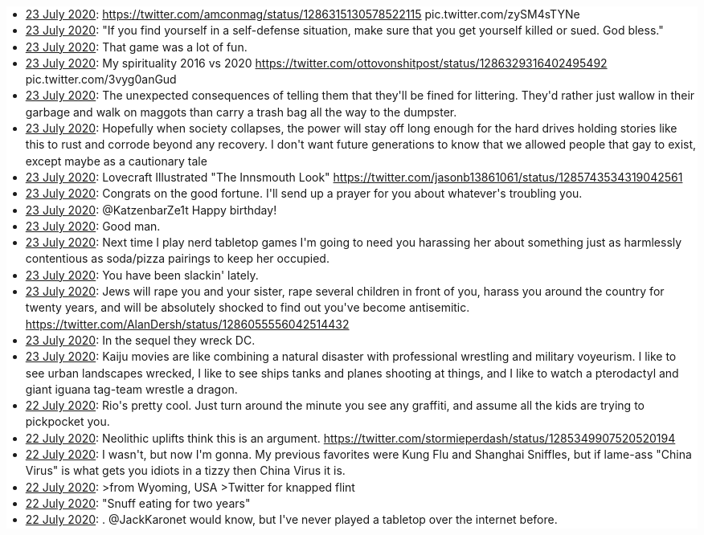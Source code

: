 * [23 July 2020](https://web.archive.org/web/20200724031128/https://twitter.com/RadioactiveRedn/status/1286377109154275328): https://twitter.com/amconmag/status/1286315130578522115  pic.twitter.com/zySM4sTYNe
* [23 July 2020](https://web.archive.org/web/20200724092901/https://twitter.com/RadioactiveRedn/status/1286365858122444800): "If you find yourself in a self-defense situation, make sure that you get yourself killed or sued. God bless."
* [23 July 2020](https://web.archive.org/web/20200724004012/https://twitter.com/RadioactiveRedn/status/1286356695577292801): That game was a lot of fun.
* [23 July 2020](https://web.archive.org/web/20200723195026/https://twitter.com/RadioactiveRedn/status/1286351660512686081): My spirituality 2016 vs 2020  https://twitter.com/ottovonshitpost/status/1286329316402495492  pic.twitter.com/3vyg0anGud
* [23 July 2020](https://web.archive.org/web/20200724155323/https://twitter.com/RadioactiveRedn/status/1286346583123070977): The unexpected consequences of telling them that they'll be fined for littering. They'd rather just wallow in their garbage and walk on maggots than carry a trash bag all the way to the dumpster.
* [23 July 2020](https://web.archive.org/web/20200723162348/https://twitter.com/RadioactiveRedn/status/1286327165215109120): Hopefully when society collapses, the power will stay off long enough for the hard drives holding stories like this to rust and corrode beyond any recovery. I don't want future generations to know that we allowed people that gay to exist, except maybe as a cautionary tale
* [23 July 2020](https://web.archive.org/web/20200723114412/https://twitter.com/RadioactiveRedn/status/1286214007104237569): Lovecraft Illustrated  "The Innsmouth Look" https://twitter.com/jasonb13861061/status/1285743534319042561
* [23 July 2020](https://web.archive.org/web/20200723191941/https://twitter.com/RadioactiveRedn/status/1286152721184092162): Congrats on the good fortune. I'll send up a prayer for you about whatever's troubling you.
* [23 July 2020](https://web.archive.org/web/20200723040826/https://twitter.com/RadioactiveRedn/status/1286151159678296064): @KatzenbarZe1t Happy birthday!
* [23 July 2020](https://web.archive.org/web/20200723120232/https://twitter.com/RadioactiveRedn/status/1286147374474080257): Good man.
* [23 July 2020](https://web.archive.org/web/20200725041315/https://twitter.com/RadioactiveRedn/status/1286146852237148163): Next time I play nerd tabletop games I'm going to need you harassing her about something just as harmlessly contentious as soda/pizza pairings to keep her occupied.
* [23 July 2020](https://web.archive.org/web/20200723045455/https://twitter.com/RadioactiveRedn/status/1286144296266027010): You have been slackin' lately.
* [23 July 2020](https://web.archive.org/web/20200723114702/https://twitter.com/RadioactiveRedn/status/1286143222985535489): Jews will rape you and your sister, rape several children in front of you, harass you around the country for twenty years, and will be absolutely shocked to find out you've become antisemitic. https://twitter.com/AlanDersh/status/1286055556042514432
* [23 July 2020](https://web.archive.org/web/20200723045146/https://twitter.com/RadioactiveRedn/status/1286102956513701888): In the sequel they wreck DC.
* [23 July 2020](https://web.archive.org/web/20200723203134/https://twitter.com/RadioactiveRedn/status/1286099726987796480): Kaiju movies are like combining a natural disaster with professional wrestling and military voyeurism.   I like to see urban landscapes wrecked, I like to see ships tanks and planes shooting at things, and I like to watch a pterodactyl and giant iguana tag-team wrestle a dragon.
* [22 July 2020](https://web.archive.org/web/20200723151645/https://twitter.com/RadioactiveRedn/status/1286080509672476672): Rio's pretty cool. Just turn around the minute you see any graffiti, and assume all the kids are trying to pickpocket you.
* [22 July 2020](https://web.archive.org/web/20200725000955/https://twitter.com/RadioactiveRedn/status/1286077313663111168): Neolithic uplifts think this is an argument. https://twitter.com/stormieperdash/status/1285349907520520194
* [22 July 2020](https://web.archive.org/web/20200723093639/https://twitter.com/RadioactiveRedn/status/1286075665368772608): I wasn't, but now I'm gonna.  My previous favorites were Kung Flu and Shanghai Sniffles, but if lame-ass "China Virus" is what gets you idiots in a tizzy then China Virus it is.
* [22 July 2020](https://web.archive.org/web/20200723063116/https://twitter.com/RadioactiveRedn/status/1286058891168452608): >from Wyoming, USA >Twitter for knapped flint
* [22 July 2020](https://web.archive.org/web/20200724195658/https://twitter.com/RadioactiveRedn/status/1286024760892235778): "Snuff eating for two years"
* [22 July 2020](https://web.archive.org/web/20200722085123/https://twitter.com/RadioactiveRedn/status/1285847325500293120): . @JackKaronet  would know, but I've never played a tabletop over the internet before.
